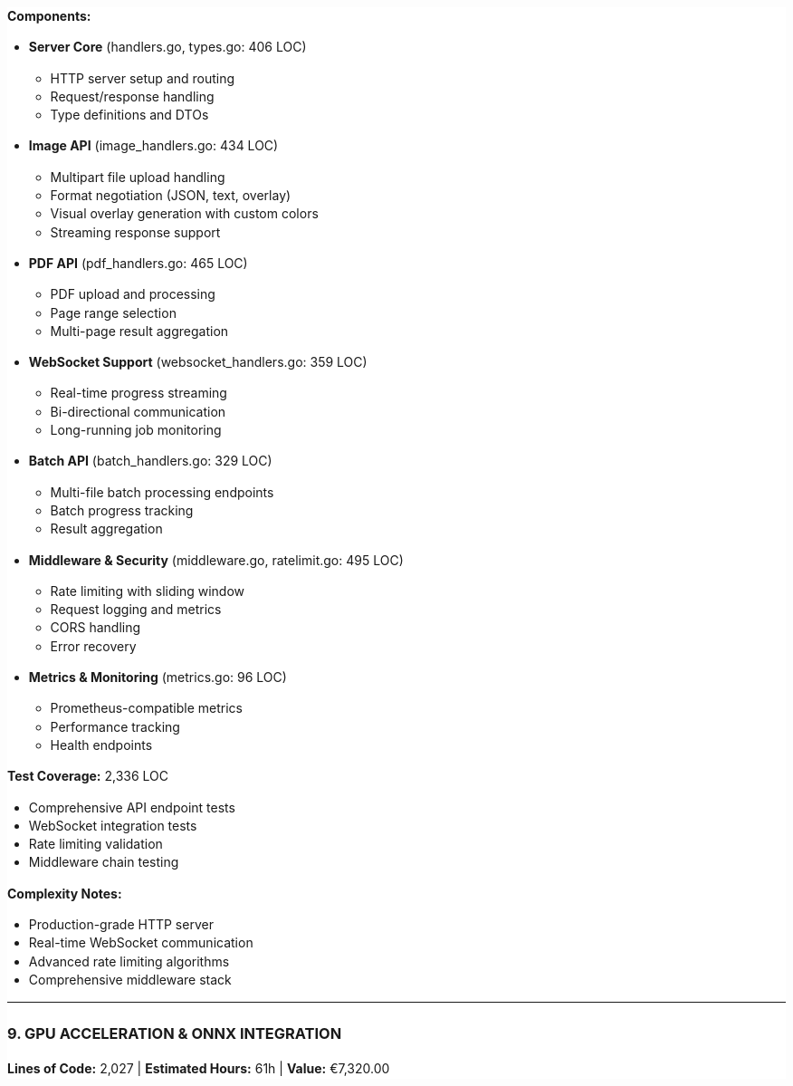 **Components:**
- **Server Core** (handlers.go, types.go: 406 LOC)
  - HTTP server setup and routing
  - Request/response handling
  - Type definitions and DTOs

- **Image API** (image_handlers.go: 434 LOC)
  - Multipart file upload handling
  - Format negotiation (JSON, text, overlay)
  - Visual overlay generation with custom colors
  - Streaming response support

- **PDF API** (pdf_handlers.go: 465 LOC)
  - PDF upload and processing
  - Page range selection
  - Multi-page result aggregation

- **WebSocket Support** (websocket_handlers.go: 359 LOC)
  - Real-time progress streaming
  - Bi-directional communication
  - Long-running job monitoring

- **Batch API** (batch_handlers.go: 329 LOC)
  - Multi-file batch processing endpoints
  - Batch progress tracking
  - Result aggregation

- **Middleware & Security** (middleware.go, ratelimit.go: 495 LOC)
  - Rate limiting with sliding window
  - Request logging and metrics
  - CORS handling
  - Error recovery

- **Metrics & Monitoring** (metrics.go: 96 LOC)
  - Prometheus-compatible metrics
  - Performance tracking
  - Health endpoints

**Test Coverage:** 2,336 LOC
- Comprehensive API endpoint tests
- WebSocket integration tests
- Rate limiting validation
- Middleware chain testing

**Complexity Notes:**
- Production-grade HTTP server
- Real-time WebSocket communication
- Advanced rate limiting algorithms
- Comprehensive middleware stack

---

### 9. GPU ACCELERATION & ONNX INTEGRATION
**Lines of Code:** 2,027 | **Estimated Hours:** 61h | **Value:** €7,320.00
